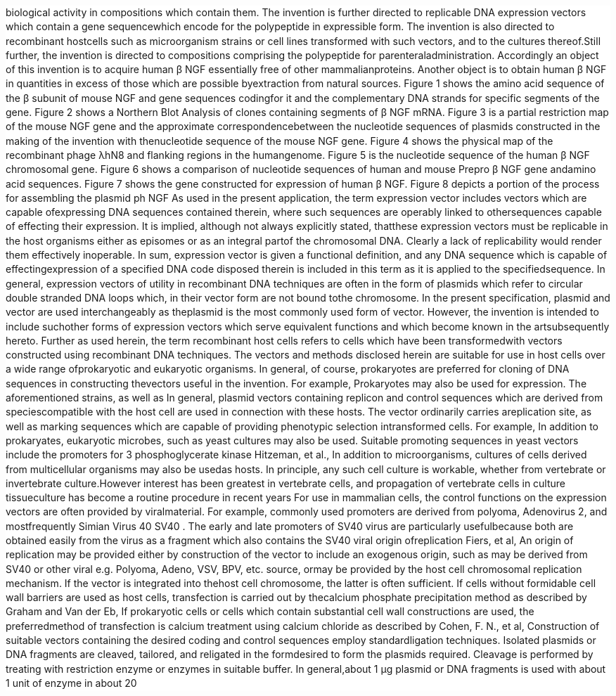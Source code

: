 biological activity in compositions which contain them. The invention is further directed to replicable DNA expression vectors which contain a gene sequencewhich encode for the polypeptide in expressible form. The invention is also directed to recombinant hostcells such as microorganism strains or cell lines transformed with such vectors, and to the cultures thereof.Still further, the invention is directed to compositions comprising the polypeptide for parenteraladministration. Accordingly an object of this invention is to acquire human β NGF essentially free of other mammalianproteins. Another object is to obtain human β NGF in quantities in excess of those which are possible byextraction from natural sources. Figure 1 shows the amino acid sequence of the β subunit of mouse NGF and gene sequences codingfor it and the complementary DNA strands for specific segments of the gene. Figure 2 shows a Northern Blot Analysis of clones containing segments of β NGF mRNA. Figure 3 is a partial restriction map of the mouse NGF gene and the approximate correspondencebetween the nucleotide sequences of plasmids constructed in the making of the invention with thenucleotide sequence of the mouse NGF gene. Figure 4 shows the physical map of the recombinant phage λhN8 and flanking regions in the humangenome. Figure 5 is the nucleotide sequence of the human β NGF chromosomal gene. Figure 6 shows a comparison of nucleotide sequences of human and mouse Prepro β NGF gene andamino acid sequences. Figure 7 shows the gene constructed for expression of human β NGF. Figure 8 depicts a portion of the process for assembling the plasmid ph NGF As used in the present application, the term expression vector includes vectors which are capable ofexpressing DNA sequences contained therein, where such sequences are operably linked to othersequences capable of effecting their expression. It is implied, although not always explicitly stated, thatthese expression vectors must be replicable in the host organisms either as episomes or as an integral partof the chromosomal DNA. Clearly a lack of replicability would render them effectively inoperable. In sum, expression vector is given a functional definition, and any DNA sequence which is capable of effectingexpression of a specified DNA code disposed therein is included in this term as it is applied to the specifiedsequence. In general, expression vectors of utility in recombinant DNA techniques are often in the form of plasmids which refer to circular double stranded DNA loops which, in their vector form are not bound tothe chromosome. In the present specification, plasmid and vector are used interchangeably as theplasmid is the most commonly used form of vector. However, the invention is intended to include suchother forms of expression vectors which serve equivalent functions and which become known in the artsubsequently hereto. Further as used herein, the term recombinant host cells refers to cells which have been transformedwith vectors constructed using recombinant DNA techniques. The vectors and methods disclosed herein are suitable for use in host cells over a wide range ofprokaryotic and eukaryotic organisms. In general, of course, prokaryotes are preferred for cloning of DNA sequences in constructing thevectors useful in the invention. For example, Prokaryotes may also be used for expression. The aforementioned strains, as well as In general, plasmid vectors containing replicon and control sequences which are derived from speciescompatible with the host cell are used in connection with these hosts. The vector ordinarily carries areplication site, as well as marking sequences which are capable of providing phenotypic selection intransformed cells. For example, In addition to prokaryates, eukaryotic microbes, such as yeast cultures may also be used. Suitable promoting sequences in yeast vectors include the promoters for 3 phosphoglycerate kinase Hitzeman, et al., In addition to microorganisms, cultures of cells derived from multicellular organisms may also be usedas hosts. In principle, any such cell culture is workable, whether from vertebrate or invertebrate culture.However interest has been greatest in vertebrate cells, and propagation of vertebrate cells in culture tissueculture has become a routine procedure in recent years For use in mammalian cells, the control functions on the expression vectors are often provided by viralmaterial. For example, commonly used promoters are derived from polyoma, Adenovirus 2, and mostfrequently Simian Virus 40 SV40 . The early and late promoters of SV40 virus are particularly usefulbecause both are obtained easily from the virus as a fragment which also contains the SV40 viral origin ofreplication Fiers, et al, An origin of replication may be provided either by construction of the vector to include an exogenous origin, such as may be derived from SV40 or other viral e.g. Polyoma, Adeno, VSV, BPV, etc. source, ormay be provided by the host cell chromosomal replication mechanism. If the vector is integrated into thehost cell chromosome, the latter is often sufficient. If cells without formidable cell wall barriers are used as host cells, transfection is carried out by thecalcium phosphate precipitation method as described by Graham and Van der Eb, If prokaryotic cells or cells which contain substantial cell wall constructions are used, the preferredmethod of transfection is calcium treatment using calcium chloride as described by Cohen, F. N., et al, Construction of suitable vectors containing the desired coding and control sequences employ standardligation techniques. Isolated plasmids or DNA fragments are cleaved, tailored, and religated in the formdesired to form the plasmids required. Cleavage is performed by treating with restriction enzyme or enzymes in suitable buffer. In general,about 1 µg plasmid or DNA fragments is used with about 1 unit of enzyme in about 20